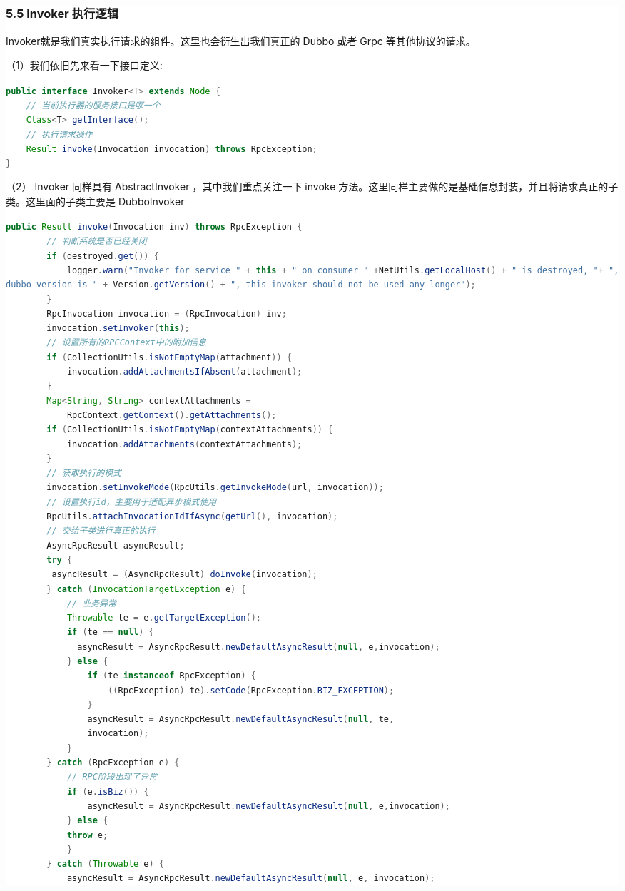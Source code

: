 ### 5.5 Invoker 执行逻辑 

Invoker就是我们真实执行请求的组件。这里也会衍生出我们真正的 Dubbo 或者 Grpc 等其他协议的请求。 

（1）我们依旧先来看一下接口定义:

```java
public interface Invoker<T> extends Node {
	// 当前执行器的服务接口是哪一个
	Class<T> getInterface();
	// 执行请求操作
	Result invoke(Invocation invocation) throws RpcException;
}
```

（2） Invoker 同样具有 AbstractInvoker ，其中我们重点关注一下 invoke 方法。这里同样主要做的是基础信息封装，并且将请求真正的子类。这里面的子类主要是 DubboInvoker 

```java
public Result invoke(Invocation inv) throws RpcException {
        // 判断系统是否已经关闭
        if (destroyed.get()) {
            logger.warn("Invoker for service " + this + " on consumer " +NetUtils.getLocalHost() + " is destroyed, "+ ", dubbo version is " + Version.getVersion() + ", this invoker should not be used any longer");
        }
        RpcInvocation invocation = (RpcInvocation) inv;
        invocation.setInvoker(this);
        // 设置所有的RPCContext中的附加信息
        if (CollectionUtils.isNotEmptyMap(attachment)) {
            invocation.addAttachmentsIfAbsent(attachment);
        }
        Map<String, String> contextAttachments =
            RpcContext.getContext().getAttachments();
        if (CollectionUtils.isNotEmptyMap(contextAttachments)) {
            invocation.addAttachments(contextAttachments);
        }
        // 获取执行的模式
        invocation.setInvokeMode(RpcUtils.getInvokeMode(url, invocation));
        // 设置执行id，主要用于适配异步模式使用
        RpcUtils.attachInvocationIdIfAsync(getUrl(), invocation);
        // 交给子类进行真正的执行
        AsyncRpcResult asyncResult;
        try {
         asyncResult = (AsyncRpcResult) doInvoke(invocation);
        } catch (InvocationTargetException e) {
            // 业务异常
            Throwable te = e.getTargetException();
            if (te == null) {
              asyncResult = AsyncRpcResult.newDefaultAsyncResult(null, e,invocation);
            } else {
                if (te instanceof RpcException) {
                    ((RpcException) te).setCode(RpcException.BIZ_EXCEPTION);
                }
                asyncResult = AsyncRpcResult.newDefaultAsyncResult(null, te,
                invocation);
            }
        } catch (RpcException e) {
            // RPC阶段出现了异常
            if (e.isBiz()) {
                asyncResult = AsyncRpcResult.newDefaultAsyncResult(null, e,invocation);
            } else {
            throw e;
            }
        } catch (Throwable e) {
            asyncResult = AsyncRpcResult.newDefaultAsyncResult(null, e, invocation);
```